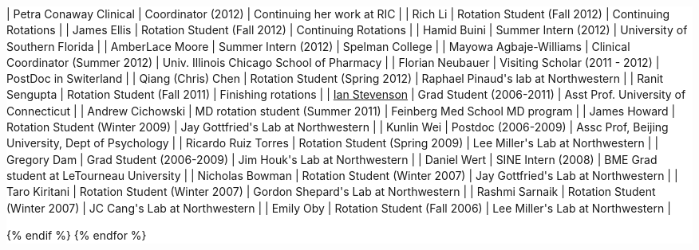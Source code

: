 | Petra Conaway	Clinical | Coordinator (2012) | Continuing her work at RIC |
| Rich Li | Rotation Student (Fall 2012) | Continuing Rotations |
| James Ellis | Rotation Student (Fall 2012) | Continuing Rotations |
| Hamid Buini | Summer Intern (2012) | University of Southern Florida |
| AmberLace Moore | Summer Intern (2012) | Spelman College |
| Mayowa Agbaje-Williams | Clinical Coordinator (Summer 2012) | Univ. Illinois Chicago School of Pharmacy |
| Florian Neubauer | Visiting Scholar (2011 - 2012) | PostDoc in Switerland |
| Qiang (Chris) Chen | Rotation Student (Spring 2012) | Raphael Pinaud's lab at Northwestern |
| Ranit Sengupta | Rotation Student (Fall 2011) | Finishing rotations |
| [Ian Stevenson](http://stevenson.lab.uconn.edu/) | Grad Student (2006-2011) | Asst Prof. University of Connecticut |
| Andrew Cichowski | MD rotation student (Summer 2011) | Feinberg Med School MD program |
| James Howard | Rotation Student (Winter 2009) | Jay Gottfried's Lab at Northwestern |
| Kunlin Wei | Postdoc (2006-2009) | Assc Prof, Beijing University, Dept of Psychology |
| Ricardo Ruiz Torres | Rotation Student (Spring 2009) | Lee Miller's Lab at Northwestern |
| Gregory Dam | Grad Student (2006-2009) | Jim Houk's Lab at Northwestern |
| Daniel Wert | SINE Intern (2008) | BME Grad student at LeTourneau University |
| Nicholas Bowman | Rotation Student (Winter 2007) | Jay Gottfried's Lab at Northwestern |
| Taro Kiritani | Rotation Student (Winter 2007) | Gordon Shepard's Lab at Northwestern |
| Rashmi Sarnaik | Rotation Student (Winter 2007) | JC Cang's Lab at Northwestern |
| Emily Oby | Rotation Student (Fall 2006) | Lee Miller's Lab at Northwestern |

{% endif %}
{% endfor %}
